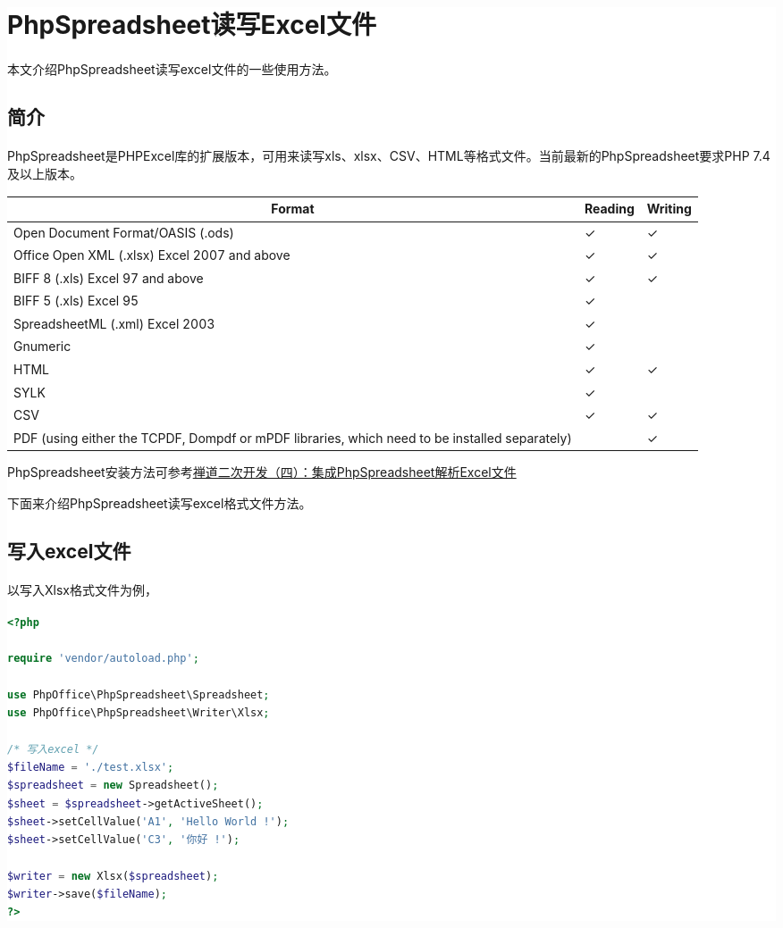 # PhpSpreadsheet读写Excel文件

本文介绍PhpSpreadsheet读写excel文件的一些使用方法。



## 简介
PhpSpreadsheet是PHPExcel库的扩展版本，可用来读写xls、xlsx、CSV、HTML等格式文件。当前最新的PhpSpreadsheet要求PHP 7.4及以上版本。

| Format                                                       | Reading | Writing |
| ------------------------------------------------------------ | ------- | ------- |
| Open Document Format/OASIS (.ods)                            | ✓       | ✓       |
| Office Open XML (.xlsx) Excel 2007 and above                 | ✓       | ✓       |
| BIFF 8 (.xls) Excel 97 and above                             | ✓       | ✓       |
| BIFF 5 (.xls) Excel 95                                       | ✓       |         |
| SpreadsheetML (.xml) Excel 2003                              | ✓       |         |
| Gnumeric                                                     | ✓       |         |
| HTML                                                         | ✓       | ✓       |
| SYLK                                                         | ✓       |         |
| CSV                                                          | ✓       | ✓       |
| PDF (using either the TCPDF, Dompdf or mPDF libraries, which need to be installed separately) |         | ✓       |

PhpSpreadsheet安装方法可参考[禅道二次开发（四）：集成PhpSpreadsheet解析Excel文件]()

下面来介绍PhpSpreadsheet读写excel格式文件方法。

## 写入excel文件

以写入Xlsx格式文件为例，

```php
<?php

require 'vendor/autoload.php';
 
use PhpOffice\PhpSpreadsheet\Spreadsheet;
use PhpOffice\PhpSpreadsheet\Writer\Xlsx;

/* 写入excel */
$fileName = './test.xlsx';
$spreadsheet = new Spreadsheet();
$sheet = $spreadsheet->getActiveSheet();
$sheet->setCellValue('A1', 'Hello World !');
$sheet->setCellValue('C3', '你好 !');
 
$writer = new Xlsx($spreadsheet);
$writer->save($fileName);
?>
```
